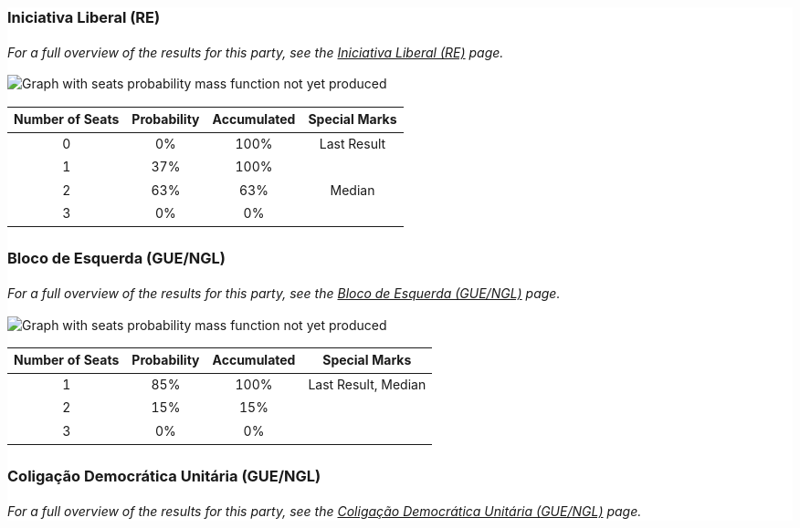 ### Iniciativa Liberal (RE)

*For a full overview of the results for this party, see the [Iniciativa Liberal (RE)](party-iniciativaliberalre.html) page.*

![Graph with seats probability mass function not yet produced](2023-02-17-CESOP–UCP-seats-pmf-iniciativaliberalre.png "Seats Probability Mass Function")

| Number of Seats | Probability | Accumulated | Special Marks |
|:---------------:|:-----------:|:-----------:|:-------------:|
| 0 | 0% | 100% | Last Result |
| 1 | 37% | 100% |  |
| 2 | 63% | 63% | Median |
| 3 | 0% | 0% |  |

### Bloco de Esquerda (GUE/NGL)

*For a full overview of the results for this party, see the [Bloco de Esquerda (GUE/NGL)](party-blocodeesquerdaguengl.html) page.*

![Graph with seats probability mass function not yet produced](2023-02-17-CESOP–UCP-seats-pmf-blocodeesquerdaguengl.png "Seats Probability Mass Function")

| Number of Seats | Probability | Accumulated | Special Marks |
|:---------------:|:-----------:|:-----------:|:-------------:|
| 1 | 85% | 100% | Last Result, Median |
| 2 | 15% | 15% |  |
| 3 | 0% | 0% |  |

### Coligação Democrática Unitária (GUE/NGL)

*For a full overview of the results for this party, see the [Coligação Democrática Unitária (GUE/NGL)](party-coligaçãodemocráticaunitáriaguengl.html) page.*
